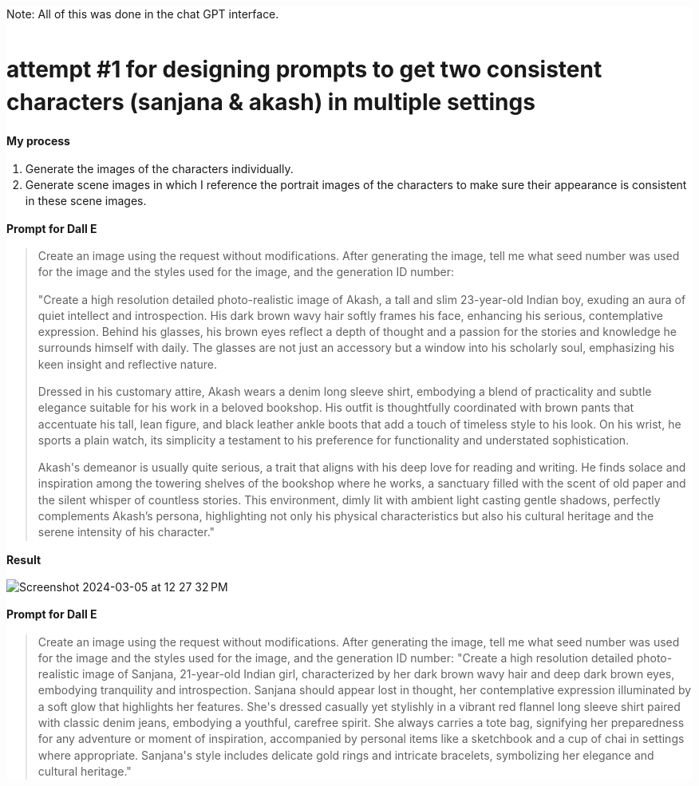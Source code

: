 Note: All of this was done in the chat GPT interface.

# attempt #1 for designing prompts to get two consistent characters (sanjana & akash) in multiple settings 

**My process**

1. Generate the images of the characters individually.
2. Generate scene images in which I reference the portrait images of the characters to make sure their appearance is consistent in these scene images.

**Prompt for Dall E**
> Create an image using the request without modifications. After generating the image, tell me what seed number was used for the image and the styles used for the image, and the generation ID number:
> 
> 
> "Create a high resolution detailed photo-realistic image of Akash, a tall and slim 23-year-old Indian boy, exuding an aura of quiet intellect and introspection. His dark brown wavy hair softly frames his face, enhancing his serious, contemplative expression. Behind his glasses, his brown eyes reflect a depth of thought and a passion for the stories and knowledge he surrounds himself with daily. The glasses are not just an accessory but a window into his scholarly soul, emphasizing his keen insight and reflective nature.
> 
> Dressed in his customary attire, Akash wears a denim long sleeve shirt, embodying a blend of practicality and subtle elegance suitable for his work in a beloved bookshop. His outfit is thoughtfully coordinated with brown pants that accentuate his tall, lean figure, and black leather ankle boots that add a touch of timeless style to his look. On his wrist, he sports a plain watch, its simplicity a testament to his preference for functionality and understated sophistication.
> 
> Akash's demeanor is usually quite serious, a trait that aligns with his deep love for reading and writing. He finds solace and inspiration among the towering shelves of the bookshop where he works, a sanctuary filled with the scent of old paper and the silent whisper of countless stories. This environment, dimly lit with ambient light casting gentle shadows, perfectly complements Akash’s persona, highlighting not only his physical characteristics but also his cultural heritage and the serene intensity of his character."

**Result**

<img width="430" alt="Screenshot 2024-03-05 at 12 27 32 PM" src="https://github.com/Vis4Sense/student-projects/assets/66835338/f025cb89-9a34-409c-add4-3d4e35113364">

**Prompt for Dall E**
> Create an image using the request without modifications. After generating the image, tell me what seed number was used for the image and the styles used for the image, and the generation ID number:
"Create a high resolution detailed photo-realistic image of Sanjana,  21-year-old Indian girl, characterized by her dark brown wavy hair and deep dark brown eyes, embodying tranquility and introspection. Sanjana should appear lost in thought, her contemplative expression illuminated by a soft glow that highlights her features. She's dressed casually yet stylishly in a vibrant red flannel long sleeve shirt paired with classic denim jeans, embodying a youthful, carefree spirit.  She always carries a tote bag, signifying her preparedness for any adventure or moment of inspiration, accompanied by personal items like a sketchbook and a cup of chai in settings where appropriate. Sanjana's style includes delicate gold rings and intricate bracelets, symbolizing her elegance and cultural heritage."
